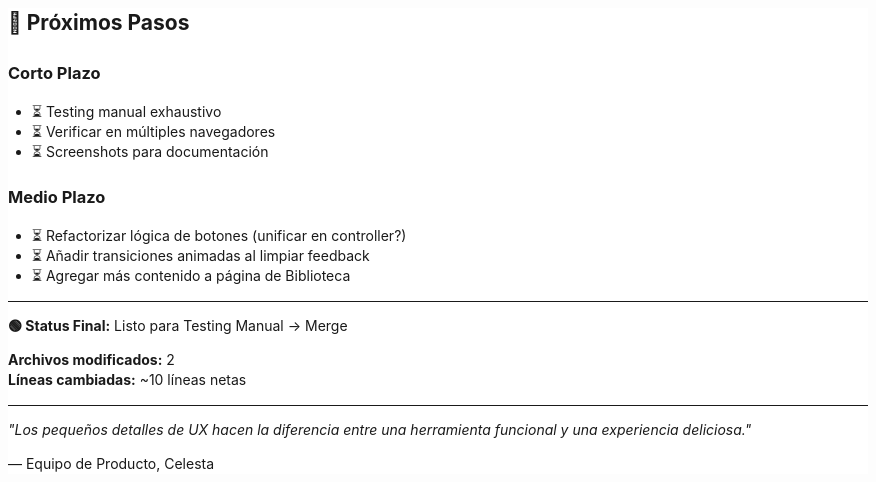 
## 🔮 Próximos Pasos

### Corto Plazo
- ⏳ Testing manual exhaustivo
- ⏳ Verificar en múltiples navegadores
- ⏳ Screenshots para documentación

### Medio Plazo
- ⏳ Refactorizar lógica de botones (unificar en controller?)
- ⏳ Añadir transiciones animadas al limpiar feedback
- ⏳ Agregar más contenido a página de Biblioteca

---

**🟢 Status Final:** Listo para Testing Manual → Merge

**Archivos modificados:** 2  
**Líneas cambiadas:** ~10 líneas netas

---

_"Los pequeños detalles de UX hacen la diferencia entre una herramienta funcional y una experiencia deliciosa."_

— Equipo de Producto, Celesta
